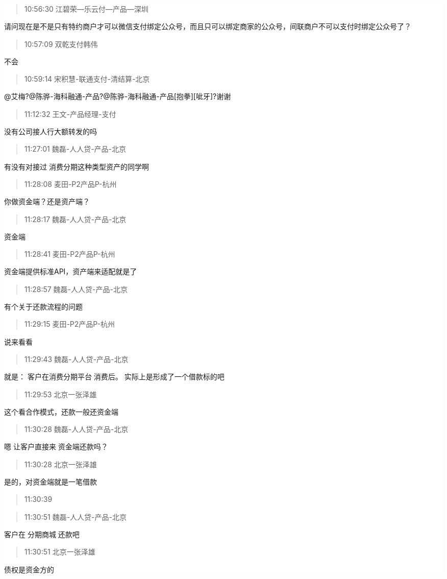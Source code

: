 > 10:56:30  江碧荣—乐云付—产品—深圳  
   
请问现在是不是只有特约商户才可以微信支付绑定公众号，而且只可以绑定商家的公众号，间联商户不可以支付时绑定公众号了？  
   
> 10:57:09  双乾支付韩伟  
   
不会  
   
> 10:59:14  宋积慧-联通支付-清结算-北京  
   
@艾梅?@陈骅-海科融通-产品?@陈骅-海科融通-产品[抱拳][呲牙]?谢谢  
   
> 11:12:32  王文-产品经理-支付  
   
没有公司接人行大额转发的吗  
   
> 11:27:01  魏磊-人人贷-产品-北京  
   
有没有对接过 消费分期这种类型资产的同学啊  
   
> 11:28:08  麦田-P2产品P-杭州  
   
你做资金端？还是资产端？  
   
> 11:28:17  魏磊-人人贷-产品-北京  
   
资金端  
   
> 11:28:41  麦田-P2产品P-杭州  
   
资金端提供标准API，资产端来适配就是了  
   
> 11:28:57  魏磊-人人贷-产品-北京  
   
有个关于还款流程的问题  
   
> 11:29:15  麦田-P2产品P-杭州  
   
说来看看  
   
> 11:29:43  魏磊-人人贷-产品-北京  
   
就是： 客户在消费分期平台  消费后。  实际上是形成了一个借款标的吧  
   
> 11:29:53  北京一张泽雄  
   
这个看合作模式，还款一般还资金端  
   
> 11:30:28  魏磊-人人贷-产品-北京  
   
嗯 让客户直接来 资金端还款吗？  
   
> 11:30:28  北京一张泽雄  
   
是的，对资金端就是一笔借款  
   
> 11:30:39    
   
> 11:30:51  魏磊-人人贷-产品-北京  
   
客户在 分期商城 还款吧  
   
> 11:30:51  北京一张泽雄  
   
债权是资金方的  
   